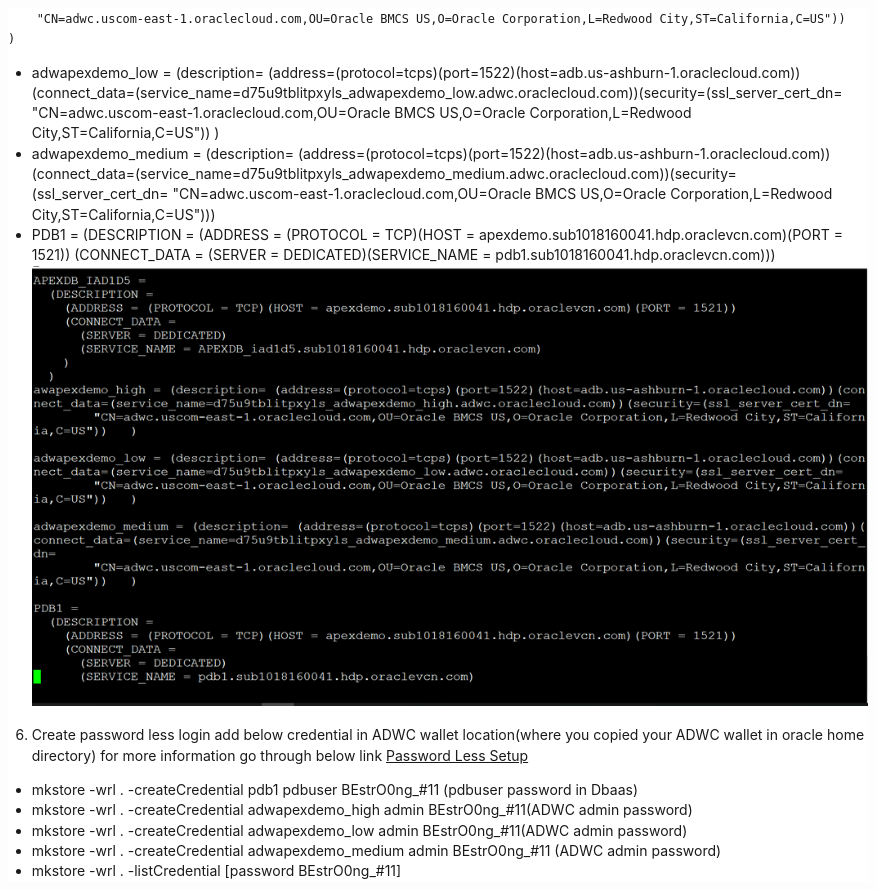         "CN=adwc.uscom-east-1.oraclecloud.com,OU=Oracle BMCS US,O=Oracle Corporation,L=Redwood City,ST=California,C=US"))   )
- adwapexdemo_low = (description= (address=(protocol=tcps)(port=1522)(host=adb.us-ashburn-1.oraclecloud.com))(connect_data=(service_name=d75u9tblitpxyls_adwapexdemo_low.adwc.oraclecloud.com))(security=(ssl_server_cert_dn=
        "CN=adwc.uscom-east-1.oraclecloud.com,OU=Oracle BMCS US,O=Oracle Corporation,L=Redwood City,ST=California,C=US"))   )
- adwapexdemo_medium = (description= (address=(protocol=tcps)(port=1522)(host=adb.us-ashburn-1.oraclecloud.com))(connect_data=(service_name=d75u9tblitpxyls_adwapexdemo_medium.adwc.oraclecloud.com))(security=(ssl_server_cert_dn=
        "CN=adwc.uscom-east-1.oraclecloud.com,OU=Oracle BMCS US,O=Oracle Corporation,L=Redwood City,ST=California,C=US")))
- PDB1 = (DESCRIPTION = (ADDRESS = (PROTOCOL = TCP)(HOST = apexdemo.sub1018160041.hdp.oraclevcn.com)(PORT = 1521))
    (CONNECT_DATA = (SERVER = DEDICATED)(SERVICE_NAME = pdb1.sub1018160041.hdp.oraclevcn.com)))
![](./images/demo5.png)
6. Create password less login add below credential in ADWC wallet location(where you copied your ADWC wallet in oracle home directory) for more information go through below link [Password Less Setup](https://docs.oracle.com/cd/B19306_01/network.102/b14266/cnctslsh.htm#g1033548)
- mkstore -wrl  .  -createCredential pdb1 pdbuser  BEstrO0ng_#11 (pdbuser password in Dbaas)
- mkstore -wrl  .  -createCredential adwapexdemo_high admin BEstrO0ng_#11(ADWC admin password)
- mkstore -wrl  .  -createCredential adwapexdemo_low admin BEstrO0ng_#11(ADWC admin password)
- mkstore -wrl  .  -createCredential adwapexdemo_medium admin BEstrO0ng_#11 (ADWC admin password)
- mkstore -wrl . -listCredential [password  BEstrO0ng_#11]